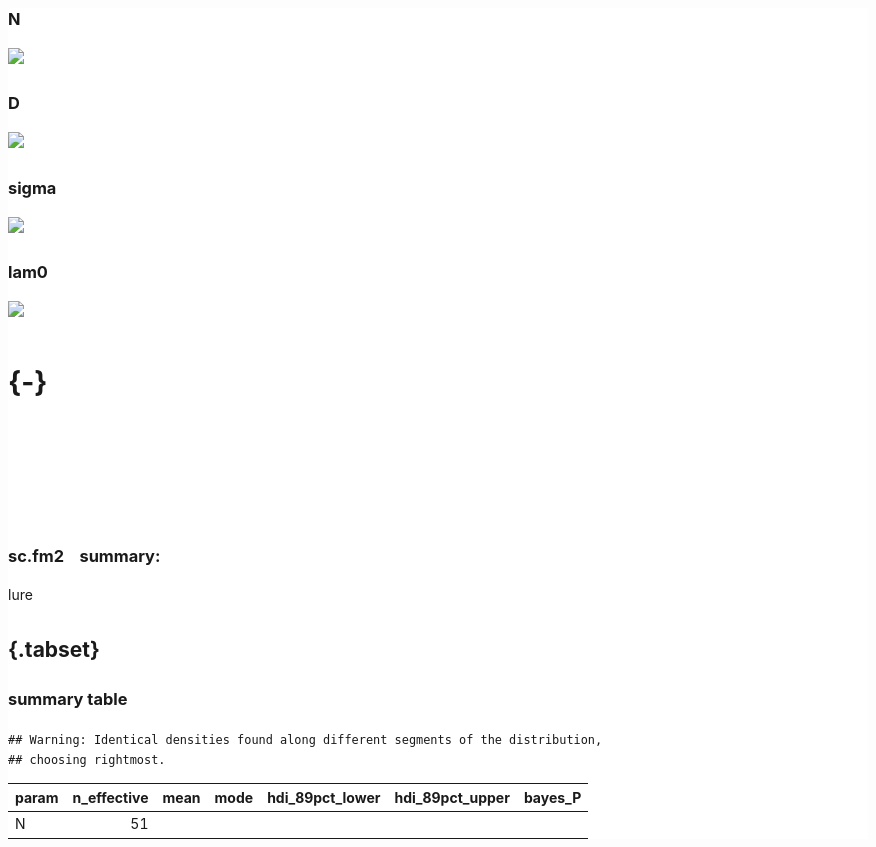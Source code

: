 




### N



![](2018_results_SC/results_SC_2018WhiteTailedJackrabbit_files/figure-html/unnamed-chunk-7-1.png)

### D



![](2018_results_SC/results_SC_2018WhiteTailedJackrabbit_files/figure-html/unnamed-chunk-8-1.png)


### sigma



![](2018_results_SC/results_SC_2018WhiteTailedJackrabbit_files/figure-html/unnamed-chunk-9-1.png)

### lam0



![](2018_results_SC/results_SC_2018WhiteTailedJackrabbit_files/figure-html/unnamed-chunk-10-1.png)

# {-}


</div>
<br><br><br><br><br>
<div>





### sc.fm2 &nbsp;&nbsp; summary:
lure

##  {.tabset}

### summary table

```
## Warning: Identical densities found along different segments of the distribution,
## choosing rightmost.
```

<table class="table table-striped" style="width: auto !important; ">
 <thead>
  <tr>
   <th style="text-align:left;"> param </th>
   <th style="text-align:right;"> n_effective </th>
   <th style="text-align:right;"> mean </th>
   <th style="text-align:right;"> mode </th>
   <th style="text-align:right;"> hdi_89pct_lower </th>
   <th style="text-align:right;"> hdi_89pct_upper </th>
   <th style="text-align:right;"> bayes_P </th>
  </tr>
 </thead>
<tbody>
  <tr>
   <td style="text-align:left;"> N </td>
   <td style="text-align:right;"> 51 </td>